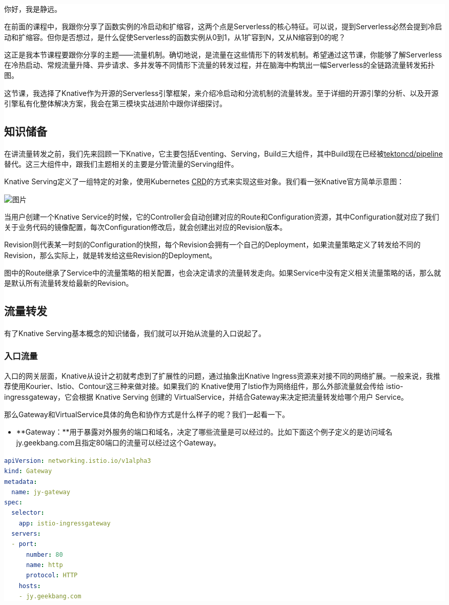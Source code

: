 你好，我是静远。

在前面的课程中，我跟你分享了函数实例的冷启动和扩缩容，这两个点是Serverless的核心特征。可以说，提到Serverless必然会提到冷启动和扩缩容。但你是否想过，是什么促使Serverless的函数实例从0到1，从1扩容到N，又从N缩容到0的呢？

这正是我本节课程要跟你分享的主题——流量机制。确切地说，是流量在这些情形下的转发机制。希望通过这节课，你能够了解Serverless在冷热启动、常规流量升降、异步请求、多并发等不同情形下流量的转发过程，并在脑海中构筑出一幅Serverless的全链路流量转发拓扑图。

这节课，我选择了Knative作为开源的Serverless引擎框架，来介绍冷启动和分流机制的流量转发。至于详细的开源引擎的分析、以及开源引擎私有化整体解决方案，我会在第三模块实战进阶中跟你详细探讨。

## 知识储备

在讲流量转发之前，我们先来回顾一下Knative，它主要包括Eventing、Serving，Build三大组件，其中Build现在已经被[tektoncd/pipeline](https://github.com/tektoncd/pipeline)替代。这三大组件中，跟我们主题相关的主要是分管流量的Serving组件。

Knative Serving定义了一组特定的对象，使用Kubernetes [CRD](https://kubernetes.io/docs/tasks/extend-kubernetes/custom-resources/custom-resource-definitions/)的方式来实现这些对象。我们看一张Knative官方简单示意图：

![图片](https://static001.geekbang.org/resource/image/f2/40/f2489d7220985129770903c0e2c5aa40.png?wh=540x424)

当用户创建一个Knative Service的时候，它的Controller会自动创建对应的Route和Configuration资源，其中Configuration就对应了我们关于业务代码的镜像配置，每次Configuration修改后，就会创建出对应的Revision版本。

Revision则代表某一时刻的Configuration的快照，每个Revision会拥有一个自己的Deployment，如果流量策略定义了转发给不同的Revision，那么实际上，就是转发给这些Revision的Deployment。

图中的Route继承了Service中的流量策略的相关配置，也会决定请求的流量转发走向。如果Service中没有定义相关流量策略的话，那么就是默认所有流量转发给最新的Revision。

## 流量转发

有了Knative Serving基本概念的知识储备，我们就可以开始从流量的入口说起了。

### 入口流量

入口的网关层面，Knative从设计之初就考虑到了扩展性的问题，通过抽象出Knative Ingress资源来对接不同的网络扩展。一般来说，我推荐使用Kourier、Istio、Contour这三种来做对接。如果我们的 Knative使用了Istio作为网络组件，那么外部流量就会传给 istio-ingressgateway，它会根据 Knative Serving 创建的 VirtualService，并结合Gateway来决定把流量转发给哪个用户 Service。

那么Gateway和VirtualService具体的角色和协作方式是什么样子的呢？我们一起看一下。

- **Gateway：**用于暴露对外服务的端口和域名，决定了哪些流量是可以经过的。比如下面这个例子定义的是访问域名jy.geekbang.com且指定80端口的流量可以经过这个Gateway。

```yaml
apiVersion: networking.istio.io/v1alpha3
kind: Gateway
metadata:
  name: jy-gateway
spec:
  selector:
    app: istio-ingressgateway
  servers:
  - port:
      number: 80
      name: http
      protocol: HTTP
    hosts:
    - jy.geekbang.com
```
